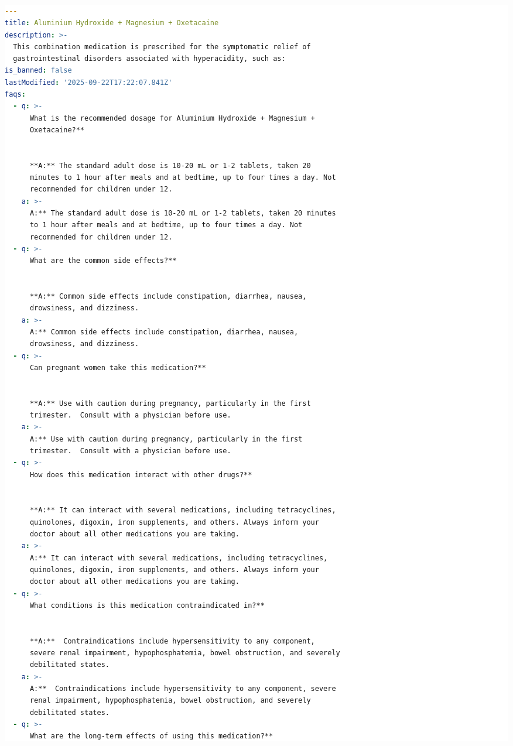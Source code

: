 ```yaml
---
title: Aluminium Hydroxide + Magnesium + Oxetacaine
description: >-
  This combination medication is prescribed for the symptomatic relief of
  gastrointestinal disorders associated with hyperacidity, such as:
is_banned: false
lastModified: '2025-09-22T17:22:07.841Z'
faqs:
  - q: >-
      What is the recommended dosage for Aluminium Hydroxide + Magnesium +
      Oxetacaine?**


      **A:** The standard adult dose is 10-20 mL or 1-2 tablets, taken 20
      minutes to 1 hour after meals and at bedtime, up to four times a day. Not
      recommended for children under 12.
    a: >-
      A:** The standard adult dose is 10-20 mL or 1-2 tablets, taken 20 minutes
      to 1 hour after meals and at bedtime, up to four times a day. Not
      recommended for children under 12.
  - q: >-
      What are the common side effects?**


      **A:** Common side effects include constipation, diarrhea, nausea,
      drowsiness, and dizziness.
    a: >-
      A:** Common side effects include constipation, diarrhea, nausea,
      drowsiness, and dizziness.
  - q: >-
      Can pregnant women take this medication?**


      **A:** Use with caution during pregnancy, particularly in the first
      trimester.  Consult with a physician before use.
    a: >-
      A:** Use with caution during pregnancy, particularly in the first
      trimester.  Consult with a physician before use.
  - q: >-
      How does this medication interact with other drugs?**


      **A:** It can interact with several medications, including tetracyclines,
      quinolones, digoxin, iron supplements, and others. Always inform your
      doctor about all other medications you are taking.
    a: >-
      A:** It can interact with several medications, including tetracyclines,
      quinolones, digoxin, iron supplements, and others. Always inform your
      doctor about all other medications you are taking.
  - q: >-
      What conditions is this medication contraindicated in?**


      **A:**  Contraindications include hypersensitivity to any component,
      severe renal impairment, hypophosphatemia, bowel obstruction, and severely
      debilitated states.
    a: >-
      A:**  Contraindications include hypersensitivity to any component, severe
      renal impairment, hypophosphatemia, bowel obstruction, and severely
      debilitated states.
  - q: >-
      What are the long-term effects of using this medication?**

```